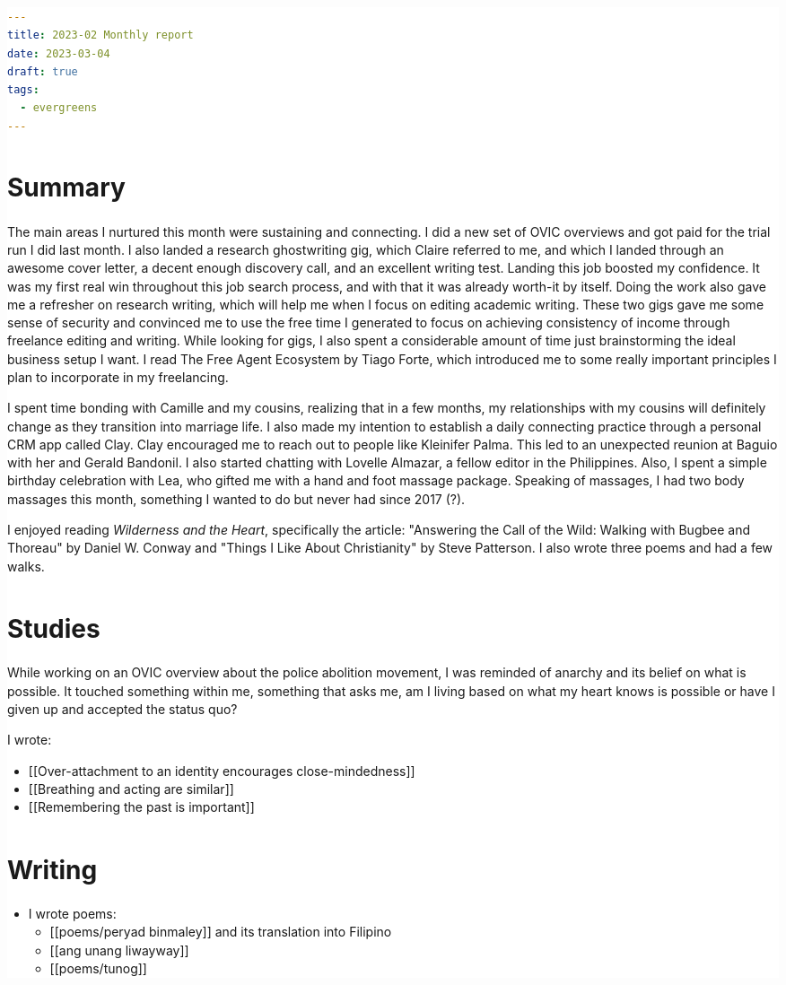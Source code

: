 ```yaml
---
title: 2023-02 Monthly report
date: 2023-03-04
draft: true
tags:
  - evergreens
---
```

# Summary

The main areas I nurtured this month were sustaining and connecting. I did a new set of OVIC overviews and got paid for the trial run I did last month. I also landed a research ghostwriting gig, which Claire referred to me, and which I landed through an awesome cover letter, a decent enough discovery call, and an excellent writing test. Landing this job boosted my confidence. It was my first real win throughout this job search process, and with that it was already worth-it by itself. Doing the work also gave me a refresher on research writing, which will help me when I focus on editing academic writing. These two gigs gave me some sense of security and convinced me to use the free time I generated to focus on achieving consistency of income through freelance editing and writing. While looking for gigs, I also spent a considerable amount of time just brainstorming the ideal business setup I want. I read The Free Agent Ecosystem by Tiago Forte, which introduced me to some really important principles I plan to incorporate in my freelancing.

I spent time bonding with Camille and my cousins, realizing that in a few months, my relationships with my cousins will definitely change as they transition into marriage life. I also made my intention to establish a daily connecting practice through a personal CRM app called Clay. Clay encouraged me to reach out to people like Kleinifer Palma. This led to an unexpected reunion at Baguio with her and Gerald Bandonil. I also started chatting with Lovelle Almazar, a fellow editor in the Philippines. Also, I spent a simple birthday celebration with Lea, who gifted me with a hand and foot massage package. Speaking of massages, I had two body massages this month, something I wanted to do but never had since 2017 (?).

I enjoyed reading *Wilderness and the Heart*, specifically the article: "Answering the Call of the Wild: Walking with Bugbee and Thoreau" by Daniel W. Conway and "Things I Like About Christianity" by Steve Patterson. I also wrote three poems and had a few walks.

# Studies

While working on an OVIC overview about the police abolition movement, I was reminded of anarchy and its belief on what is possible. It touched something within me, something that asks me, am I living based on what my heart knows is possible or have I given up and accepted the status quo?

I wrote:
- [[Over-attachment to an identity encourages close-mindedness]]
- [[Breathing and acting are similar]]
- [[Remembering the past is important]]

# Writing
- I wrote poems:
	- [[poems/peryad binmaley]] and its translation into Filipino
	- [[ang unang liwayway]]
	- [[poems/tunog]]
